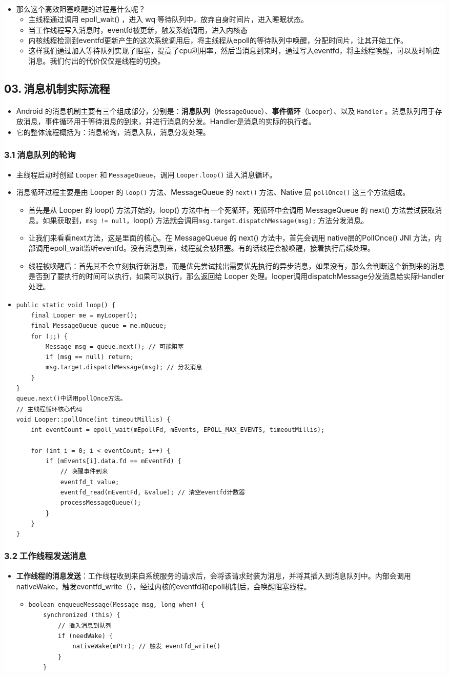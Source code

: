 - 那么这个高效阻塞唤醒的过程是什么呢？
  - 主线程通过调用 epoll_wait() ，进入 wq 等待队列中，放弃自身时间片，进入睡眠状态。
  - 当工作线程写入消息时，eventfd被更新，触发系统调用，进入内核态
  - 内核线程检测到eventfd更新产生的这次系统调用后，将主线程从epoll的等待队列中唤醒，分配时间片，让其开始工作。
  - 这样我们通过加入等待队列实现了阻塞，提高了cpu利用率，然后当消息到来时，通过写入eventfd，将主线程唤醒，可以及时响应消息。我们付出的代价仅仅是线程的切换。

## 03. 消息机制实际流程

- Android 的消息机制主要有三个组成部分，分别是：**消息队列**（`MessageQueue`）、**事件循环**（`Looper`）、以及 `Handler` 。消息队列用于存放消息，事件循环用于等待消息的到来，并进行消息的分发。Handler是消息的实际的执行者。
- 它的整体流程概括为：消息轮询，消息入队，消息分发处理。

### 3.1 消息队列的轮询

- 主线程启动时创建 `Looper` 和 `MessageQueue`，调用 `Looper.loop()` 进入消息循环。

- 消息循环过程主要是由 Looper 的 `loop()` 方法、MessageQueue 的 `next()` 方法、Native 层 `pollOnce()` 这三个方法组成。

  - 首先是从 Looper 的 loop() 方法开始的，loop() 方法中有一个死循环，死循环中会调用 MessageQueue 的 next() 方法尝试获取消息。如果获取到，`msg != null`，loop() 方法就会调用`msg.target.dispatchMessage(msg);` 方法分发消息。

  - 让我们来看看next方法，这是里面的核心。在 MessageQueue 的 next() 方法中，首先会调用 native层的PollOnce() JNI 方法，内部调用epoll_wait监听eventfd。没有消息到来，线程就会被阻塞。有的话线程会被唤醒，接着执行后续处理。

  - 线程被唤醒后：首先其不会立刻执行新消息，而是优先尝试找出需要优先执行的异步消息，如果没有，那么会判断这个新到来的消息是否到了要执行的时间可以执行，如果可以执行，那么返回给 Looper 处理。looper调用dispatchMessage分发消息给实际Handler处理。

- ```
  public static void loop() {
      final Looper me = myLooper();
      final MessageQueue queue = me.mQueue;
      for (;;) {
          Message msg = queue.next(); // 可能阻塞
          if (msg == null) return;
          msg.target.dispatchMessage(msg); // 分发消息
      }
  }
  queue.next()中调用pollOnce方法。
  // 主线程循环核心代码
  void Looper::pollOnce(int timeoutMillis) {
      int eventCount = epoll_wait(mEpollFd, mEvents, EPOLL_MAX_EVENTS, timeoutMillis);
      
      for (int i = 0; i < eventCount; i++) {
          if (mEvents[i].data.fd == mEventFd) {
              // 唤醒事件到来
              eventfd_t value;
              eventfd_read(mEventFd, &value); // 清空eventfd计数器
              processMessageQueue();
          }
      }
  }
  
  ```

### 3.2 工作线程发送消息

- **工作线程的消息发送**：工作线程收到来自系统服务的请求后，会将该请求封装为消息，并将其插入到消息队列中。内部会调用nativeWake，触发eventfd_write（），经过内核的eventfd和epoll机制后，会唤醒阻塞线程。

  - ```
    boolean enqueueMessage(Message msg, long when) {
        synchronized (this) {
            // 插入消息到队列
            if (needWake) {
                nativeWake(mPtr); // 触发 eventfd_write()
            }
        }
  ```